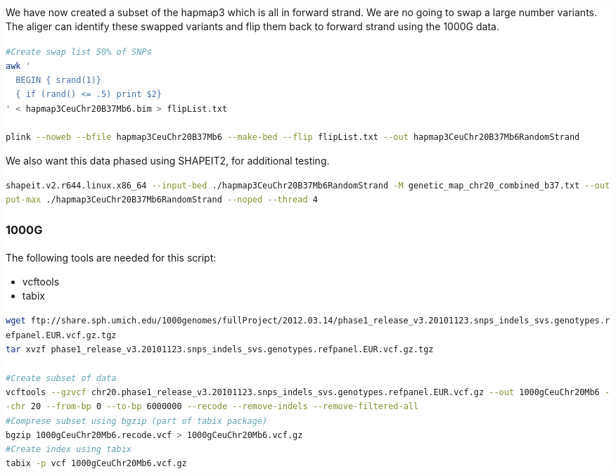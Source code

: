 We have now created a subset of the hapmap3 which is all in forward strand. We are no going to swap a large number variants. The aliger can identify these swapped variants and flip them back to forward strand using the 1000G data.

```Bash
#Create swap list 50% of SNPs
awk '
  BEGIN { srand(1)} 
  { if (rand() <= .5) print $2}
' < hapmap3CeuChr20B37Mb6.bim > flipList.txt

plink --noweb --bfile hapmap3CeuChr20B37Mb6 --make-bed --flip flipList.txt --out hapmap3CeuChr20B37Mb6RandomStrand
```

We also want this data phased using SHAPEIT2, for additional testing.

```Bash
shapeit.v2.r644.linux.x86_64 --input-bed ./hapmap3CeuChr20B37Mb6RandomStrand -M genetic_map_chr20_combined_b37.txt --output-max ./hapmap3CeuChr20B37Mb6RandomStrand --noped --thread 4
```

### 1000G

The following tools are needed for this script:

* vcftools
* tabix

```bash
wget ftp://share.sph.umich.edu/1000genomes/fullProject/2012.03.14/phase1_release_v3.20101123.snps_indels_svs.genotypes.refpanel.EUR.vcf.gz.tgz
tar xvzf phase1_release_v3.20101123.snps_indels_svs.genotypes.refpanel.EUR.vcf.gz.tgz

#Create subset of data
vcftools --gzvcf chr20.phase1_release_v3.20101123.snps_indels_svs.genotypes.refpanel.EUR.vcf.gz --out 1000gCeuChr20Mb6 --chr 20 --from-bp 0 --to-bp 6000000 --recode --remove-indels --remove-filtered-all
#Comprese subset using bgzip (part of tabix package)
bgzip 1000gCeuChr20Mb6.recode.vcf > 1000gCeuChr20Mb6.vcf.gz
#Create index using tabix
tabix -p vcf 1000gCeuChr20Mb6.vcf.gz
```
